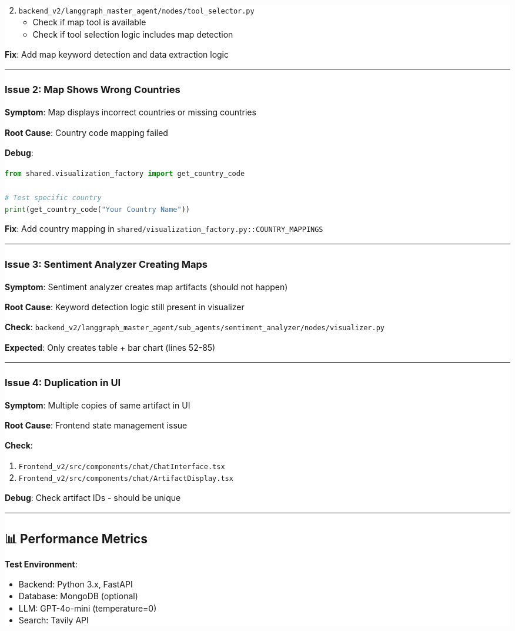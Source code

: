 2. `backend_v2/langgraph_master_agent/nodes/tool_selector.py`
   - Check if map tool is available
   - Check if tool selection logic includes map detection

**Fix**: Add map keyword detection and data extraction logic

---

### **Issue 2: Map Shows Wrong Countries**

**Symptom**: Map displays incorrect countries or missing countries

**Root Cause**: Country code mapping failed

**Debug**:
```python
from shared.visualization_factory import get_country_code

# Test specific country
print(get_country_code("Your Country Name"))
```

**Fix**: Add country mapping in `shared/visualization_factory.py::COUNTRY_MAPPINGS`

---

### **Issue 3: Sentiment Analyzer Creating Maps**

**Symptom**: Sentiment analyzer creates map artifacts (should not happen)

**Root Cause**: Keyword detection logic still present in visualizer

**Check**: `backend_v2/langgraph_master_agent/sub_agents/sentiment_analyzer/nodes/visualizer.py`

**Expected**: Only creates table + bar chart (lines 52-85)

---

### **Issue 4: Duplication in UI**

**Symptom**: Multiple copies of same artifact in UI

**Root Cause**: Frontend state management issue

**Check**:
1. `Frontend_v2/src/components/chat/ChatInterface.tsx`
2. `Frontend_v2/src/components/chat/ArtifactDisplay.tsx`

**Debug**: Check artifact IDs - should be unique

---

## 📊 Performance Metrics

**Test Environment**:
- Backend: Python 3.x, FastAPI
- Database: MongoDB (optional)
- LLM: GPT-4o-mini (temperature=0)
- Search: Tavily API
